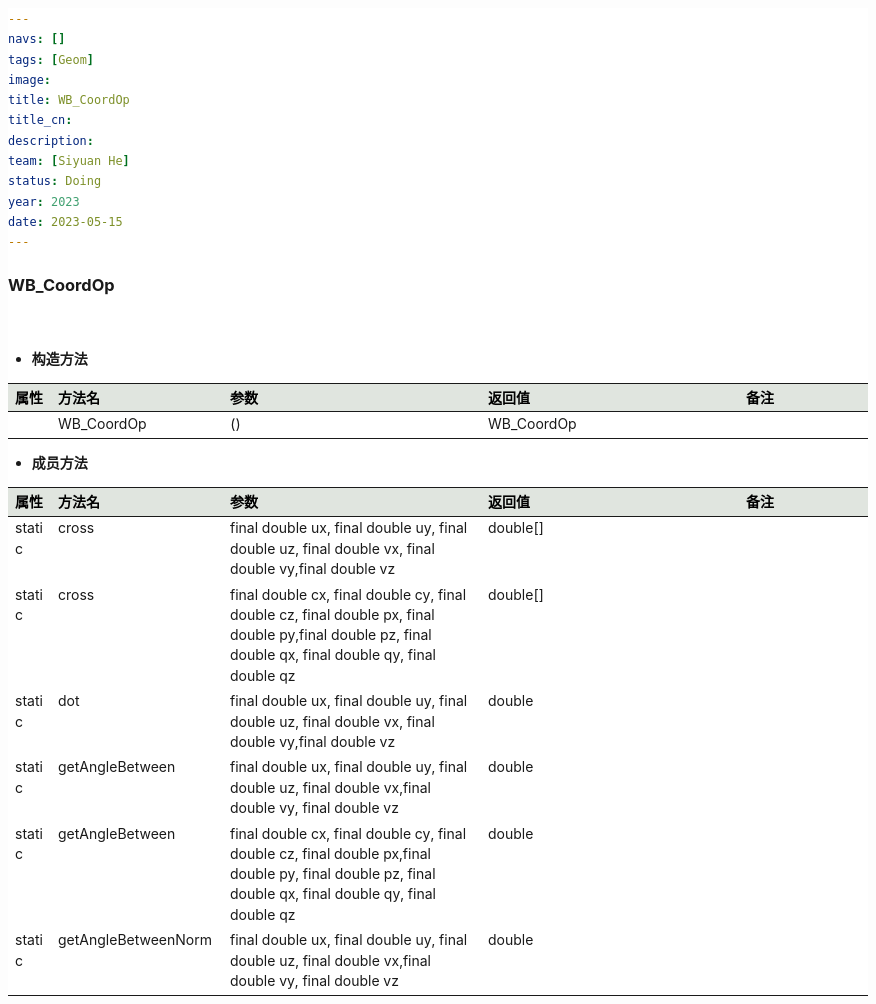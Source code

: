 ```yaml
---
navs: []
tags: [Geom]
image:
title: WB_CoordOp
title_cn:
description: 
team: [Siyuan He]
status: Doing
year: 2023
date: 2023-05-15
---
```

<style>
table th:first-of-type {
width:5%;
}
table th:nth-of-type(2) {
width:20%;
}
table th:nth-of-type(3) {
width:30%;
}
table th:nth-of-type(4) {
width:30%;
}
table th:nth-of-type(5) {
width:8cm;
}
table th {
color: rgba(0,0,0)!important;
font-weight: bold; /*加粗*/
/* text-align: center !important; 内容居中，加上 !important 避免被 Markdown 样式覆盖 */
background: rgba(224,229,223,10)!important; /*背景色*/
}
</style>
            


### WB_CoordOp

<br>


- **构造方法**

| 属性   | 方法名        | 参数   | 返回值        | 备注   |
|:-----|:-----------|:-----|:-----------|:-----|
|      | WB_CoordOp | ()   | WB_CoordOp |      |

- **成员方法**

| 属性     | 方法名                    | 参数                                                                                                                                                     | 返回值        | 备注   |
|:-------|:-----------------------|:-------------------------------------------------------------------------------------------------------------------------------------------------------|:-----------|:-----|
| static | cross                  | final double ux, final double uy, final double uz, final double vx, final double vy,final double vz                                                    | double[]   |      |
| static | cross                  | final double cx, final double cy, final double cz, final double px, final double py,final double pz, final double qx, final double qy, final double qz | double[]   |      |
| static | dot                    | final double ux, final double uy, final double uz, final double vx, final double vy,final double vz                                                    | double     |      |
| static | getAngleBetween        | final double ux, final double uy, final double uz, final double vx,final double vy, final double vz                                                    | double     |      |
| static | getAngleBetween        | final double cx, final double cy, final double cz, final double px,final double py, final double pz, final double qx, final double qy, final double qz | double     |      |
| static | getAngleBetweenNorm    | final double ux, final double uy, final double uz, final double vx,final double vy, final double vz                                                    | double     |      |